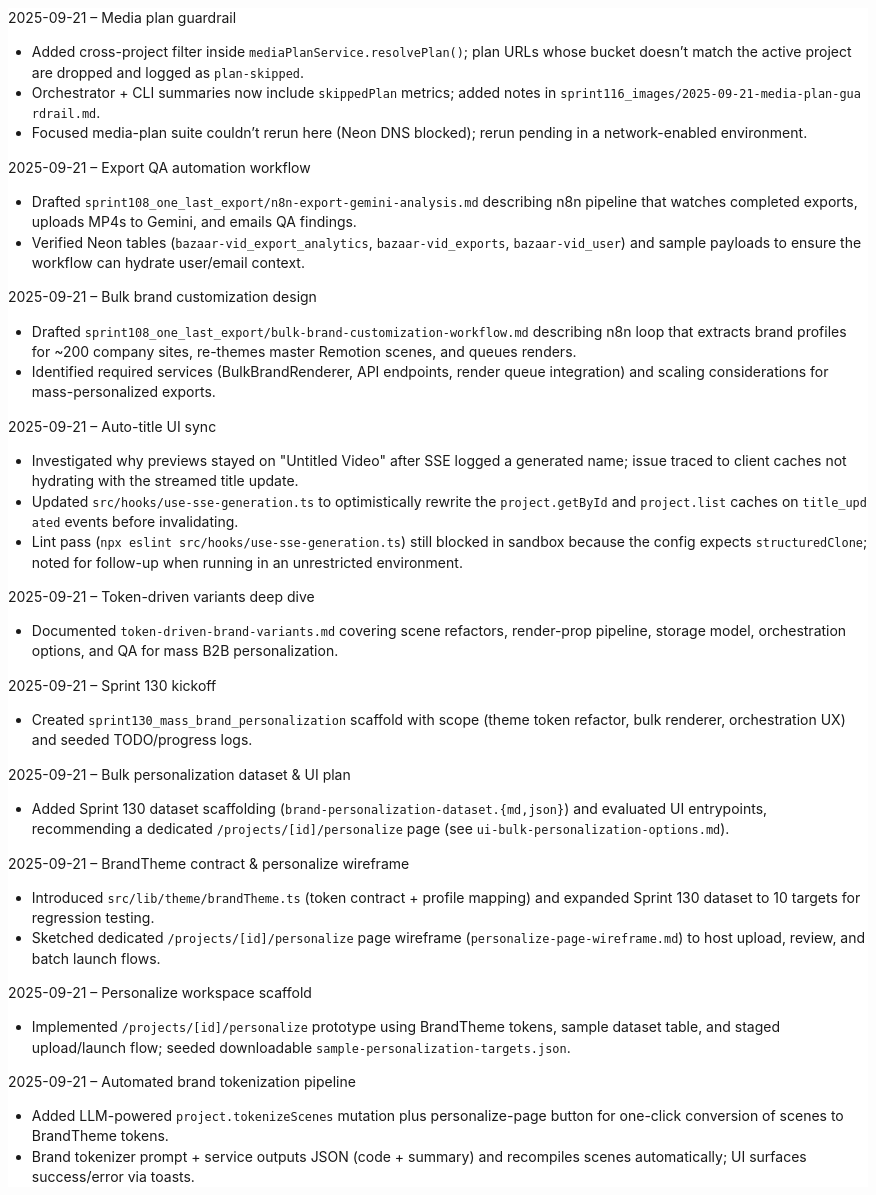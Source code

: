 2025-09-21 – Media plan guardrail
- Added cross-project filter inside `mediaPlanService.resolvePlan()`; plan URLs whose bucket doesn’t match the active project are dropped and logged as `plan-skipped`.
- Orchestrator + CLI summaries now include `skippedPlan` metrics; added notes in `sprint116_images/2025-09-21-media-plan-guardrail.md`.
- Focused media-plan suite couldn’t rerun here (Neon DNS blocked); rerun pending in a network-enabled environment.

2025-09-21 – Export QA automation workflow
- Drafted `sprint108_one_last_export/n8n-export-gemini-analysis.md` describing n8n pipeline that watches completed exports, uploads MP4s to Gemini, and emails QA findings.
- Verified Neon tables (`bazaar-vid_export_analytics`, `bazaar-vid_exports`, `bazaar-vid_user`) and sample payloads to ensure the workflow can hydrate user/email context.

2025-09-21 – Bulk brand customization design
 - Drafted `sprint108_one_last_export/bulk-brand-customization-workflow.md` describing n8n loop that extracts brand profiles for ~200 company sites, re-themes master Remotion scenes, and queues renders.
 - Identified required services (BulkBrandRenderer, API endpoints, render queue integration) and scaling considerations for mass-personalized exports.

2025-09-21 – Auto-title UI sync
- Investigated why previews stayed on "Untitled Video" after SSE logged a generated name; issue traced to client caches not hydrating with the streamed title update.
- Updated `src/hooks/use-sse-generation.ts` to optimistically rewrite the `project.getById` and `project.list` caches on `title_updated` events before invalidating.
- Lint pass (`npx eslint src/hooks/use-sse-generation.ts`) still blocked in sandbox because the config expects `structuredClone`; noted for follow-up when running in an unrestricted environment.

2025-09-21 – Token-driven variants deep dive
- Documented `token-driven-brand-variants.md` covering scene refactors, render-prop pipeline, storage model, orchestration options, and QA for mass B2B personalization.

2025-09-21 – Sprint 130 kickoff
- Created `sprint130_mass_brand_personalization` scaffold with scope (theme token refactor, bulk renderer, orchestration UX) and seeded TODO/progress logs.

2025-09-21 – Bulk personalization dataset & UI plan
- Added Sprint 130 dataset scaffolding (`brand-personalization-dataset.{md,json}`) and evaluated UI entrypoints, recommending a dedicated `/projects/[id]/personalize` page (see `ui-bulk-personalization-options.md`).

2025-09-21 – BrandTheme contract & personalize wireframe
- Introduced `src/lib/theme/brandTheme.ts` (token contract + profile mapping) and expanded Sprint 130 dataset to 10 targets for regression testing.
- Sketched dedicated `/projects/[id]/personalize` page wireframe (`personalize-page-wireframe.md`) to host upload, review, and batch launch flows.

2025-09-21 – Personalize workspace scaffold
- Implemented `/projects/[id]/personalize` prototype using BrandTheme tokens, sample dataset table, and staged upload/launch flow; seeded downloadable `sample-personalization-targets.json`.

2025-09-21 – Automated brand tokenization pipeline
- Added LLM-powered `project.tokenizeScenes` mutation plus personalize-page button for one-click conversion of scenes to BrandTheme tokens.
- Brand tokenizer prompt + service outputs JSON (code + summary) and recompiles scenes automatically; UI surfaces success/error via toasts.
